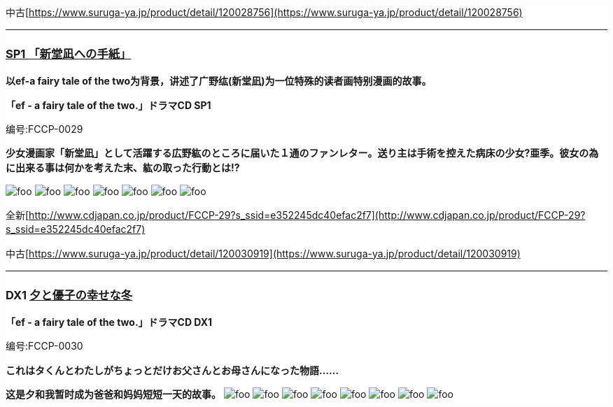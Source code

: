 中古[https://www.suruga-ya.jp/product/detail/120028756](https://www.suruga-ya.jp/product/detail/120028756)


---
### [SP1 「新堂凪への手紙」](https://bgm.tv/subject/145557)

**以ef-a fairy tale of the two为背景，讲述了广野纮(新堂凪)为一位特殊的读者画特别漫画的故事。**

**「ef - a fairy tale of the two.」ドラマCD SP1**

编号:FCCP-0029

**少女漫画家「新堂凪」として活躍する広野紘のところに届いた１通のファンレター。送り主は手術を控えた病床の少女?亜季。彼女の為に出来る事は何かを考えた末、紘の取った行動とは!?**

<img :src="$withBase('/DRAMA/37.jpg')" alt="foo">
<img :src="$withBase('/DRAMA/38.jpg')" alt="foo">
<img :src="$withBase('/DRAMA/39.jpg')" alt="foo">
<img :src="$withBase('/DRAMA/40.jpg')" alt="foo">
<img :src="$withBase('/DRAMA/41.jpg')" alt="foo">
<img :src="$withBase('/DRAMA/42.jpg')" alt="foo">
<img :src="$withBase('/DRAMA/43.jpg')" alt="foo">

全新[http://www.cdjapan.co.jp/product/FCCP-29?s_ssid=e352245dc40efac2f7](http://www.cdjapan.co.jp/product/FCCP-29?s_ssid=e352245dc40efac2f7)

中古[https://www.suruga-ya.jp/product/detail/120030919](https://www.suruga-ya.jp/product/detail/120030919)


---
### DX1 [夕と優子の幸せな冬](https://bgm.tv/subject/95575)

**「ef - a fairy tale of the two.」ドラマCD DX1**

编号:FCCP-0030

**これはタくんとわたしがちょっとだけお父さんとお母さんになった物語……**

**这是夕和我暂时成为爸爸和妈妈短短一天的故事。**
<img :src="$withBase('/DRAMA/77.jpg')" alt="foo">
<img :src="$withBase('/DRAMA/78.jpg')" alt="foo">
<img :src="$withBase('/DRAMA/79.jpg')" alt="foo">
<img :src="$withBase('/DRAMA/80.jpg')" alt="foo">
<img :src="$withBase('/DRAMA/81.jpg')" alt="foo">
<img :src="$withBase('/DRAMA/82.jpg')" alt="foo">
<img :src="$withBase('/DRAMA/83.jpg')" alt="foo">
<img :src="$withBase('/DRAMA/84.jpg')" alt="foo">
